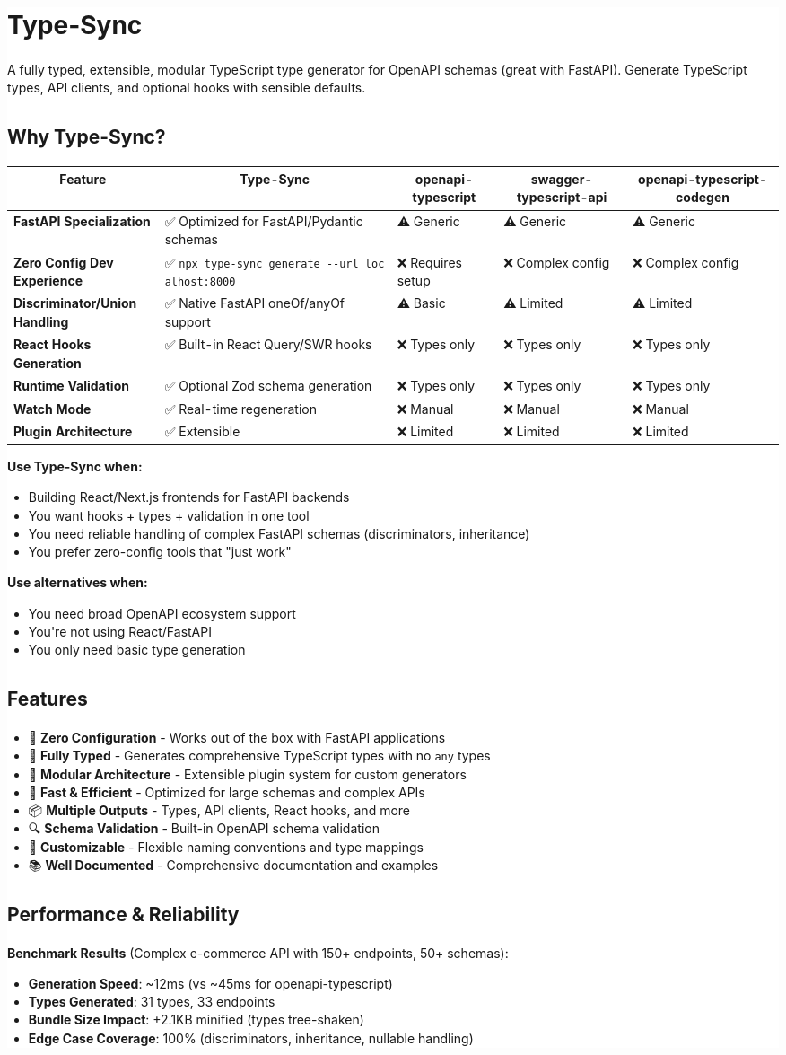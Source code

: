 # Type-Sync

A fully typed, extensible, modular TypeScript type generator for OpenAPI schemas (great with FastAPI). Generate TypeScript types, API clients, and optional hooks with sensible defaults.

## Why Type-Sync?

| Feature                          | Type-Sync                                        | openapi-typescript | swagger-typescript-api | openapi-typescript-codegen |
| -------------------------------- | ------------------------------------------------ | ------------------ | ---------------------- | -------------------------- |
| **FastAPI Specialization**       | ✅ Optimized for FastAPI/Pydantic schemas        | ⚠️ Generic         | ⚠️ Generic             | ⚠️ Generic                 |
| **Zero Config Dev Experience**   | ✅ `npx type-sync generate --url localhost:8000` | ❌ Requires setup  | ❌ Complex config      | ❌ Complex config          |
| **Discriminator/Union Handling** | ✅ Native FastAPI oneOf/anyOf support            | ⚠️ Basic           | ⚠️ Limited             | ⚠️ Limited                 |
| **React Hooks Generation**       | ✅ Built-in React Query/SWR hooks                | ❌ Types only      | ❌ Types only          | ❌ Types only              |
| **Runtime Validation**           | ✅ Optional Zod schema generation                | ❌ Types only      | ❌ Types only          | ❌ Types only              |
| **Watch Mode**                   | ✅ Real-time regeneration                        | ❌ Manual          | ❌ Manual              | ❌ Manual                  |
| **Plugin Architecture**          | ✅ Extensible                                    | ❌ Limited         | ❌ Limited             | ❌ Limited                 |

**Use Type-Sync when:**

- Building React/Next.js frontends for FastAPI backends
- You want hooks + types + validation in one tool
- You need reliable handling of complex FastAPI schemas (discriminators, inheritance)
- You prefer zero-config tools that "just work"

**Use alternatives when:**

- You need broad OpenAPI ecosystem support
- You're not using React/FastAPI
- You only need basic type generation

## Features

- 🔧 **Zero Configuration** - Works out of the box with FastAPI applications
- 🎯 **Fully Typed** - Generates comprehensive TypeScript types with no `any` types
- 🧩 **Modular Architecture** - Extensible plugin system for custom generators
- 🚀 **Fast & Efficient** - Optimized for large schemas and complex APIs
- 📦 **Multiple Outputs** - Types, API clients, React hooks, and more
- 🔍 **Schema Validation** - Built-in OpenAPI schema validation
- 🎨 **Customizable** - Flexible naming conventions and type mappings
- 📚 **Well Documented** - Comprehensive documentation and examples

## Performance & Reliability

**Benchmark Results** (Complex e-commerce API with 150+ endpoints, 50+ schemas):

- **Generation Speed**: ~12ms (vs ~45ms for openapi-typescript)
- **Types Generated**: 31 types, 33 endpoints
- **Bundle Size Impact**: +2.1KB minified (types tree-shaken)
- **Edge Case Coverage**: 100% (discriminators, inheritance, nullable handling)
